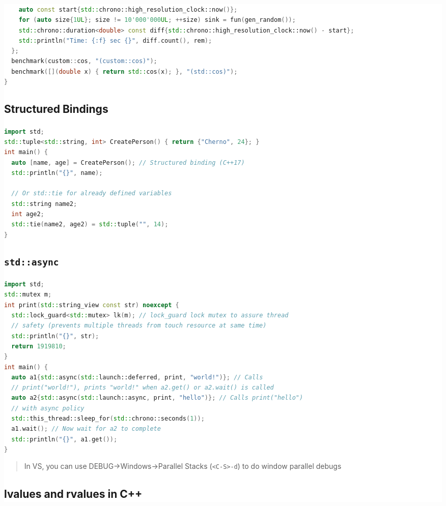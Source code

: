 ```cpp
    auto const start{std::chrono::high_resolution_clock::now()};
    for (auto size{1UL}; size != 10'000'000UL; ++size) sink = fun(gen_random());
    std::chrono::duration<double> const diff{std::chrono::high_resolution_clock::now() - start};
    std::println("Time: {:f} sec {}", diff.count(), rem);
  };
  benchmark(custom::cos, "(custom::cos)");
  benchmark([](double x) { return std::cos(x); }, "(std::cos)");
}
```

## Structured Bindings

```cpp
import std;
std::tuple<std::string, int> CreatePerson() { return {"Cherno", 24}; }
int main() {
  auto [name, age] = CreatePerson(); // Structured binding (C++17)
  std::println("{}", name);

  // Or std::tie for already defined variables
  std::string name2;
  int age2;
  std::tie(name2, age2) = std::tuple("", 14);
}
```

## `std::async`

```cpp
import std;
std::mutex m;
int print(std::string_view const str) noexcept {
  std::lock_guard<std::mutex> lk(m); // lock_guard lock mutex to assure thread
  // safety (prevents multiple threads from touch resource at same time)
  std::println("{}", str);
  return 1919810;
}
int main() {
  auto a1{std::async(std::launch::deferred, print, "world!")}; // Calls
  // print("world!"), prints "world!" when a2.get() or a2.wait() is called
  auto a2{std::async(std::launch::async, print, "hello")}; // Calls print("hello")
  // with async policy
  std::this_thread::sleep_for(std::chrono::seconds(1));
  a1.wait(); // Now wait for a2 to complete
  std::println("{}", a1.get());
}
```

> In VS, you can use DEBUG&rarr;Windows&rarr;Parallel Stacks (`<C-S>-d`) to do window parallel debugs

## lvalues and rvalues in C++
